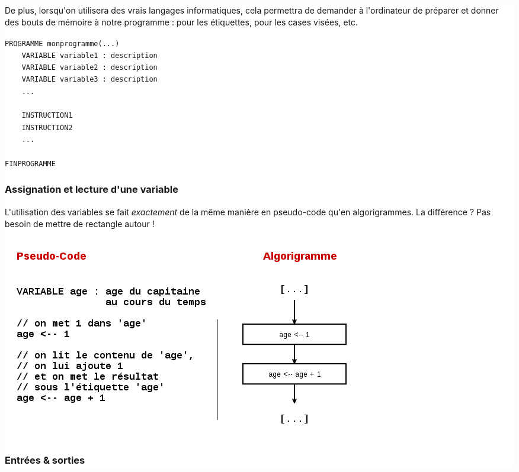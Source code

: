 De plus, lorsqu'on utilisera des vrais langages informatiques, cela permettra de demander à l'ordinateur de préparer et donner des bouts de mémoire à notre programme : pour les étiquettes, pour les cases visées, etc.

~~~
PROGRAMME monprogramme(...)
    VARIABLE variable1 : description
    VARIABLE variable2 : description
    VARIABLE variable3 : description
    ...

    INSTRUCTION1
    INSTRUCTION2
    ...
    
FINPROGRAMME
~~~



### Assignation et lecture d'une variable

L'utilisation des variables se fait _exactement_ de la même manière en pseudo-code qu'en algorigrammes. La différence ? Pas besoin de mettre de rectangle autour !

![x](images/equiv-variables.png)


### Entrées & sorties
